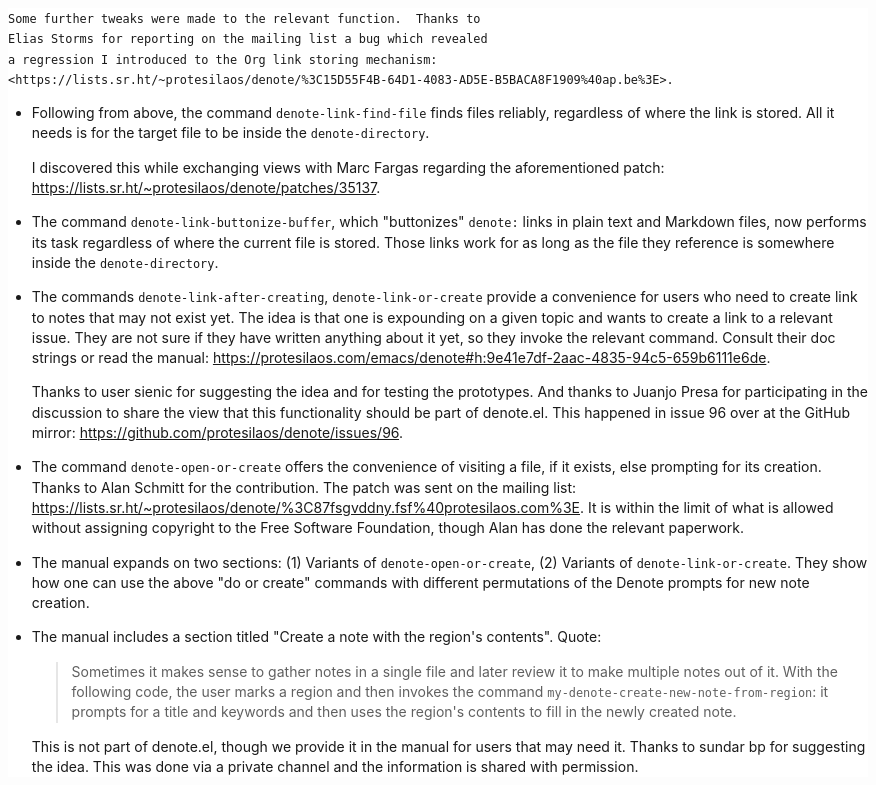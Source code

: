     Some further tweaks were made to the relevant function.  Thanks to
    Elias Storms for reporting on the mailing list a bug which revealed
    a regression I introduced to the Org link storing mechanism:
    <https://lists.sr.ht/~protesilaos/denote/%3C15D55F4B-64D1-4083-AD5E-B5BACA8F1909%40ap.be%3E>.

-   Following from above, the command `denote-link-find-file` finds
    files reliably, regardless of where the link is stored.  All it
    needs is for the target file to be inside the `denote-directory`.
    
    I discovered this while exchanging views with Marc Fargas regarding
    the aforementioned patch: <https://lists.sr.ht/~protesilaos/denote/patches/35137>.

-   The command `denote-link-buttonize-buffer`, which "buttonizes"
    `denote:` links in plain text and Markdown files, now performs its
    task regardless of where the current file is stored.  Those links
    work for as long as the file they reference is somewhere inside the
    `denote-directory`.

-   The commands `denote-link-after-creating`, `denote-link-or-create`
    provide a convenience for users who need to create link to notes
    that may not exist yet.  The idea is that one is expounding on a
    given topic and wants to create a link to a relevant issue.  They
    are not sure if they have written anything about it yet, so they
    invoke the relevant command.  Consult their doc strings or read the
    manual: <https://protesilaos.com/emacs/denote#h:9e41e7df-2aac-4835-94c5-659b6111e6de>.
    
    Thanks to user sienic for suggesting the idea and for testing the
    prototypes.  And thanks to Juanjo Presa for participating in the
    discussion to share the view that this functionality should be part of
    denote.el.  This happened in issue 96 over at the GitHub mirror:
    <https://github.com/protesilaos/denote/issues/96>.

-   The command `denote-open-or-create` offers the convenience of
    visiting a file, if it exists, else prompting for its creation.
    Thanks to Alan Schmitt for the contribution.  The patch was sent on
    the mailing list: <https://lists.sr.ht/~protesilaos/denote/%3C87fsgvddny.fsf%40protesilaos.com%3E>.
    It is within the limit of what is allowed without assigning
    copyright to the Free Software Foundation, though Alan has done the
    relevant paperwork.

-   The manual expands on two sections: (1) Variants of
    `denote-open-or-create`, (2) Variants of `denote-link-or-create`.
    They show how one can use the above "do or create" commands with
    different permutations of the Denote prompts for new note creation.

-   The manual includes a section titled "Create a note with the
    region's contents".  Quote:
    
    > Sometimes it makes sense to gather notes in a single file and later
    > review it to make multiple notes out of it.  With the following
    > code, the user marks a region and then invokes the command
    > `my-denote-create-new-note-from-region`: it prompts for a title and
    > keywords and then uses the region's contents to fill in the newly
    > created note.
    
    This is not part of denote.el, though we provide it in the manual
    for users that may need it.  Thanks to sundar bp for suggesting the
    idea.  This was done via a private channel and the information is
    shared with permission.
